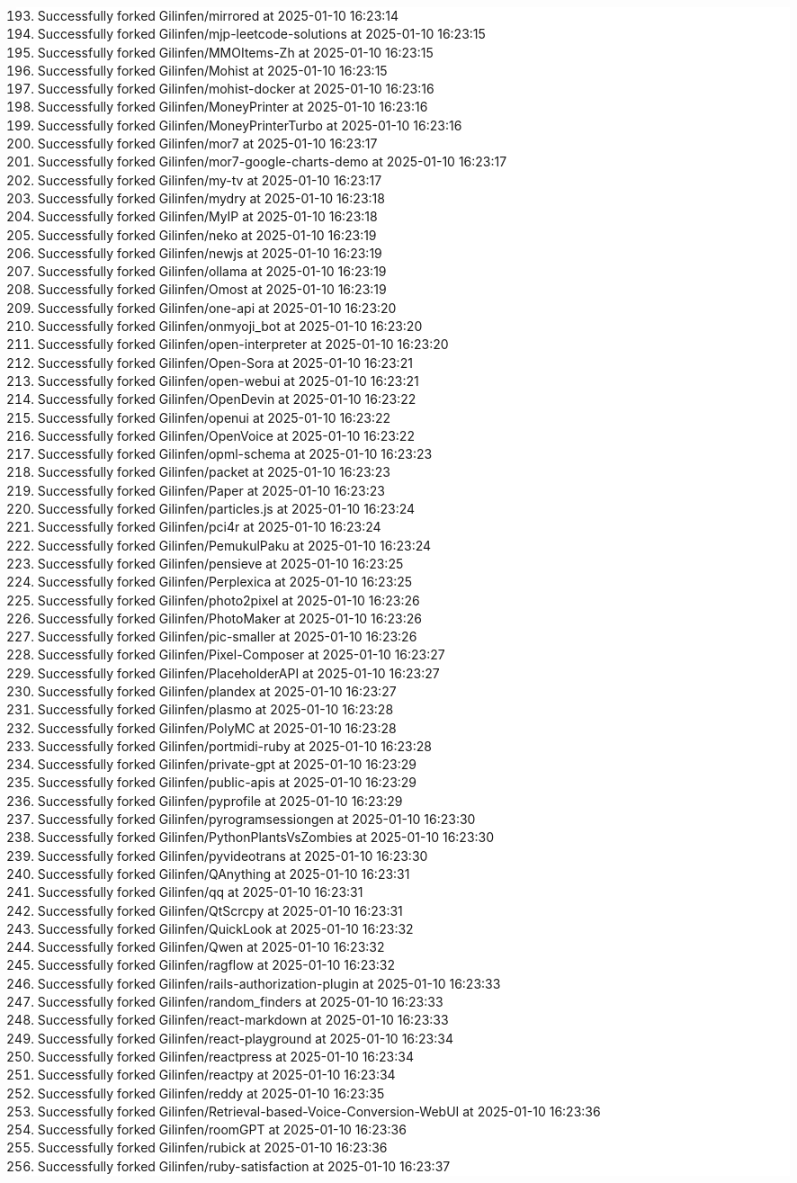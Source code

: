 193. Successfully forked Gilinfen/mirrored at 2025-01-10 16:23:14
194. Successfully forked Gilinfen/mjp-leetcode-solutions at 2025-01-10 16:23:15
195. Successfully forked Gilinfen/MMOItems-Zh at 2025-01-10 16:23:15
196. Successfully forked Gilinfen/Mohist at 2025-01-10 16:23:15
197. Successfully forked Gilinfen/mohist-docker at 2025-01-10 16:23:16
198. Successfully forked Gilinfen/MoneyPrinter at 2025-01-10 16:23:16
199. Successfully forked Gilinfen/MoneyPrinterTurbo at 2025-01-10 16:23:16
200. Successfully forked Gilinfen/mor7 at 2025-01-10 16:23:17
201. Successfully forked Gilinfen/mor7-google-charts-demo at 2025-01-10 16:23:17
202. Successfully forked Gilinfen/my-tv at 2025-01-10 16:23:17
203. Successfully forked Gilinfen/mydry at 2025-01-10 16:23:18
204. Successfully forked Gilinfen/MyIP at 2025-01-10 16:23:18
205. Successfully forked Gilinfen/neko at 2025-01-10 16:23:19
206. Successfully forked Gilinfen/newjs at 2025-01-10 16:23:19
207. Successfully forked Gilinfen/ollama at 2025-01-10 16:23:19
208. Successfully forked Gilinfen/Omost at 2025-01-10 16:23:19
209. Successfully forked Gilinfen/one-api at 2025-01-10 16:23:20
210. Successfully forked Gilinfen/onmyoji_bot at 2025-01-10 16:23:20
211. Successfully forked Gilinfen/open-interpreter at 2025-01-10 16:23:20
212. Successfully forked Gilinfen/Open-Sora at 2025-01-10 16:23:21
213. Successfully forked Gilinfen/open-webui at 2025-01-10 16:23:21
214. Successfully forked Gilinfen/OpenDevin at 2025-01-10 16:23:22
215. Successfully forked Gilinfen/openui at 2025-01-10 16:23:22
216. Successfully forked Gilinfen/OpenVoice at 2025-01-10 16:23:22
217. Successfully forked Gilinfen/opml-schema at 2025-01-10 16:23:23
218. Successfully forked Gilinfen/packet at 2025-01-10 16:23:23
219. Successfully forked Gilinfen/Paper at 2025-01-10 16:23:23
220. Successfully forked Gilinfen/particles.js at 2025-01-10 16:23:24
221. Successfully forked Gilinfen/pci4r at 2025-01-10 16:23:24
222. Successfully forked Gilinfen/PemukulPaku at 2025-01-10 16:23:24
223. Successfully forked Gilinfen/pensieve at 2025-01-10 16:23:25
224. Successfully forked Gilinfen/Perplexica at 2025-01-10 16:23:25
225. Successfully forked Gilinfen/photo2pixel at 2025-01-10 16:23:26
226. Successfully forked Gilinfen/PhotoMaker at 2025-01-10 16:23:26
227. Successfully forked Gilinfen/pic-smaller at 2025-01-10 16:23:26
228. Successfully forked Gilinfen/Pixel-Composer at 2025-01-10 16:23:27
229. Successfully forked Gilinfen/PlaceholderAPI at 2025-01-10 16:23:27
230. Successfully forked Gilinfen/plandex at 2025-01-10 16:23:27
231. Successfully forked Gilinfen/plasmo at 2025-01-10 16:23:28
232. Successfully forked Gilinfen/PolyMC at 2025-01-10 16:23:28
233. Successfully forked Gilinfen/portmidi-ruby at 2025-01-10 16:23:28
234. Successfully forked Gilinfen/private-gpt at 2025-01-10 16:23:29
235. Successfully forked Gilinfen/public-apis at 2025-01-10 16:23:29
236. Successfully forked Gilinfen/pyprofile at 2025-01-10 16:23:29
237. Successfully forked Gilinfen/pyrogramsessiongen at 2025-01-10 16:23:30
238. Successfully forked Gilinfen/PythonPlantsVsZombies at 2025-01-10 16:23:30
239. Successfully forked Gilinfen/pyvideotrans at 2025-01-10 16:23:30
240. Successfully forked Gilinfen/QAnything at 2025-01-10 16:23:31
241. Successfully forked Gilinfen/qq at 2025-01-10 16:23:31
242. Successfully forked Gilinfen/QtScrcpy at 2025-01-10 16:23:31
243. Successfully forked Gilinfen/QuickLook at 2025-01-10 16:23:32
244. Successfully forked Gilinfen/Qwen at 2025-01-10 16:23:32
245. Successfully forked Gilinfen/ragflow at 2025-01-10 16:23:32
246. Successfully forked Gilinfen/rails-authorization-plugin at 2025-01-10 16:23:33
247. Successfully forked Gilinfen/random_finders at 2025-01-10 16:23:33
248. Successfully forked Gilinfen/react-markdown at 2025-01-10 16:23:33
249. Successfully forked Gilinfen/react-playground at 2025-01-10 16:23:34
250. Successfully forked Gilinfen/reactpress at 2025-01-10 16:23:34
251. Successfully forked Gilinfen/reactpy at 2025-01-10 16:23:34
252. Successfully forked Gilinfen/reddy at 2025-01-10 16:23:35
253. Successfully forked Gilinfen/Retrieval-based-Voice-Conversion-WebUI at 2025-01-10 16:23:36
254. Successfully forked Gilinfen/roomGPT at 2025-01-10 16:23:36
255. Successfully forked Gilinfen/rubick at 2025-01-10 16:23:36
256. Successfully forked Gilinfen/ruby-satisfaction at 2025-01-10 16:23:37